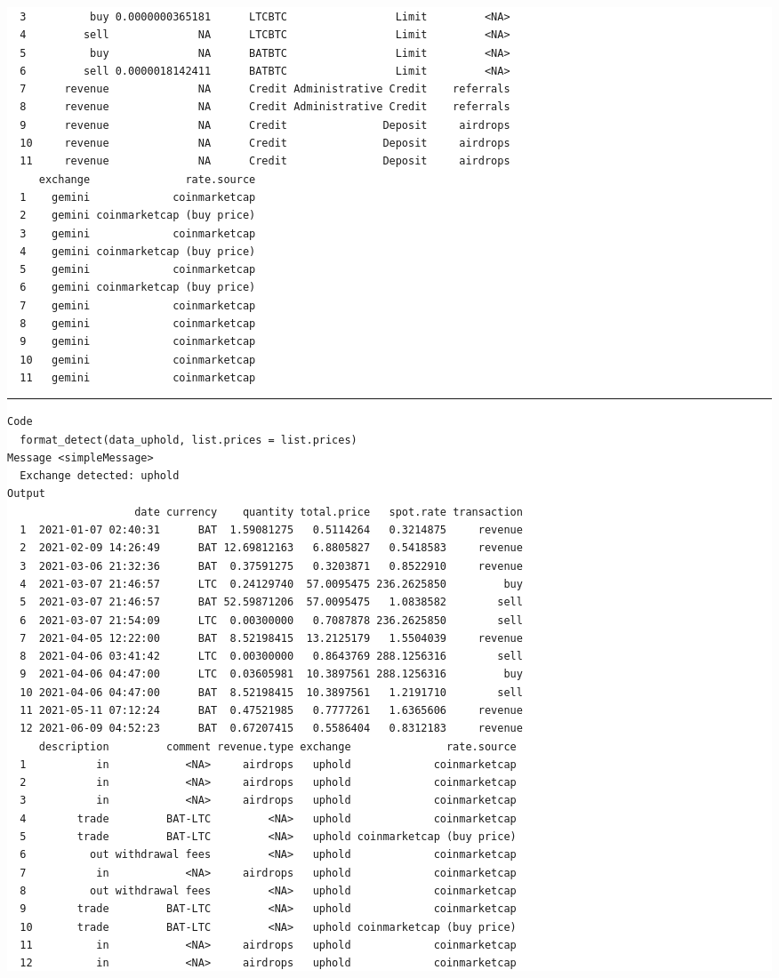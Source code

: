       3          buy 0.0000000365181      LTCBTC                 Limit         <NA>
      4         sell              NA      LTCBTC                 Limit         <NA>
      5          buy              NA      BATBTC                 Limit         <NA>
      6         sell 0.0000018142411      BATBTC                 Limit         <NA>
      7      revenue              NA      Credit Administrative Credit    referrals
      8      revenue              NA      Credit Administrative Credit    referrals
      9      revenue              NA      Credit               Deposit     airdrops
      10     revenue              NA      Credit               Deposit     airdrops
      11     revenue              NA      Credit               Deposit     airdrops
         exchange               rate.source
      1    gemini             coinmarketcap
      2    gemini coinmarketcap (buy price)
      3    gemini             coinmarketcap
      4    gemini coinmarketcap (buy price)
      5    gemini             coinmarketcap
      6    gemini coinmarketcap (buy price)
      7    gemini             coinmarketcap
      8    gemini             coinmarketcap
      9    gemini             coinmarketcap
      10   gemini             coinmarketcap
      11   gemini             coinmarketcap

---

    Code
      format_detect(data_uphold, list.prices = list.prices)
    Message <simpleMessage>
      Exchange detected: uphold
    Output
                        date currency    quantity total.price   spot.rate transaction
      1  2021-01-07 02:40:31      BAT  1.59081275   0.5114264   0.3214875     revenue
      2  2021-02-09 14:26:49      BAT 12.69812163   6.8805827   0.5418583     revenue
      3  2021-03-06 21:32:36      BAT  0.37591275   0.3203871   0.8522910     revenue
      4  2021-03-07 21:46:57      LTC  0.24129740  57.0095475 236.2625850         buy
      5  2021-03-07 21:46:57      BAT 52.59871206  57.0095475   1.0838582        sell
      6  2021-03-07 21:54:09      LTC  0.00300000   0.7087878 236.2625850        sell
      7  2021-04-05 12:22:00      BAT  8.52198415  13.2125179   1.5504039     revenue
      8  2021-04-06 03:41:42      LTC  0.00300000   0.8643769 288.1256316        sell
      9  2021-04-06 04:47:00      LTC  0.03605981  10.3897561 288.1256316         buy
      10 2021-04-06 04:47:00      BAT  8.52198415  10.3897561   1.2191710        sell
      11 2021-05-11 07:12:24      BAT  0.47521985   0.7777261   1.6365606     revenue
      12 2021-06-09 04:52:23      BAT  0.67207415   0.5586404   0.8312183     revenue
         description         comment revenue.type exchange               rate.source
      1           in            <NA>     airdrops   uphold             coinmarketcap
      2           in            <NA>     airdrops   uphold             coinmarketcap
      3           in            <NA>     airdrops   uphold             coinmarketcap
      4        trade         BAT-LTC         <NA>   uphold             coinmarketcap
      5        trade         BAT-LTC         <NA>   uphold coinmarketcap (buy price)
      6          out withdrawal fees         <NA>   uphold             coinmarketcap
      7           in            <NA>     airdrops   uphold             coinmarketcap
      8          out withdrawal fees         <NA>   uphold             coinmarketcap
      9        trade         BAT-LTC         <NA>   uphold             coinmarketcap
      10       trade         BAT-LTC         <NA>   uphold coinmarketcap (buy price)
      11          in            <NA>     airdrops   uphold             coinmarketcap
      12          in            <NA>     airdrops   uphold             coinmarketcap
